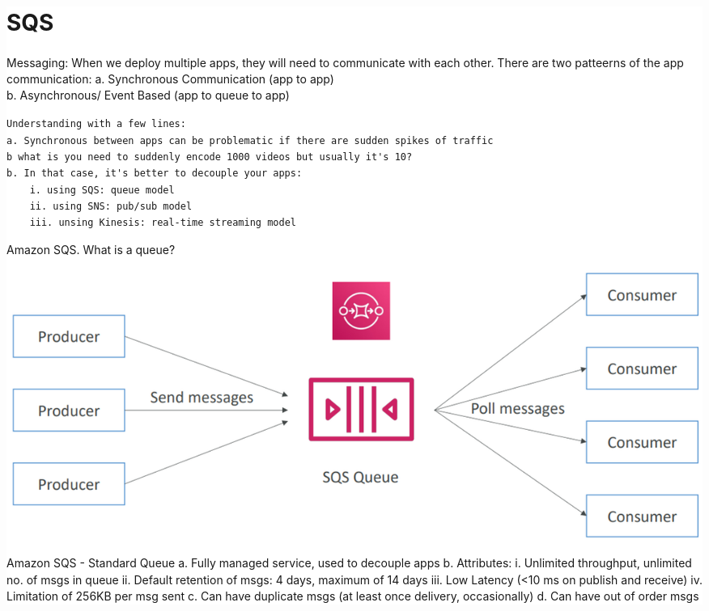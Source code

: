 


















# SQS
Messaging: When we deploy multiple apps, they will need to communicate with each other.
There are two patteerns of the app communication:
    a. Synchronous Communication (app to app) \
    b. Asynchronous/ Event Based (app to queue to app)

    Understanding with a few lines:
    a. Synchronous between apps can be problematic if there are sudden spikes of traffic
    b what is you need to suddenly encode 1000 videos but usually it's 10?
    b. In that case, it's better to decouple your apps:
        i. using SQS: queue model
        ii. using SNS: pub/sub model
        iii. unsing Kinesis: real-time streaming model

Amazon SQS. What is a queue?

![alt text](sqs1-1.png)

Amazon SQS - Standard Queue
a. Fully managed service, used to decouple apps
b. Attributes:
    i. Unlimited throughput, unlimited no. of msgs in queue
    ii. Default retention of msgs: 4 days, maximum of 14 days
    iii. Low Latency (<10 ms on publish and receive)
    iv. Limitation of 256KB per msg sent
c. Can have duplicate msgs (at least once delivery, occasionally)
d. Can have out of order msgs

